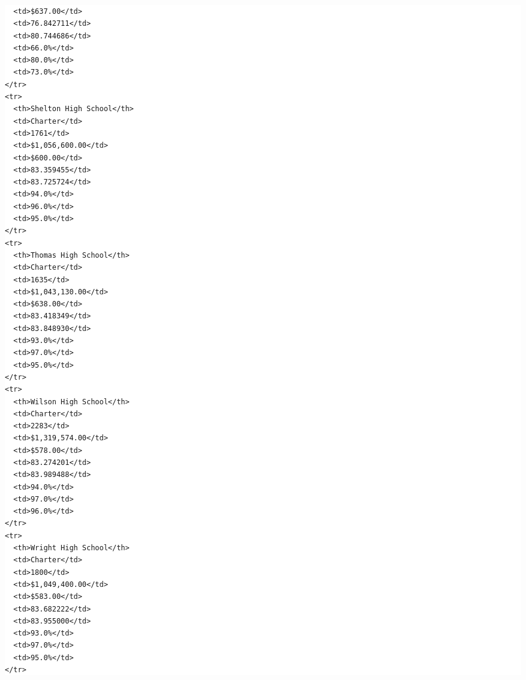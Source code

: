       <td>$637.00</td>
      <td>76.842711</td>
      <td>80.744686</td>
      <td>66.0%</td>
      <td>80.0%</td>
      <td>73.0%</td>
    </tr>
    <tr>
      <th>Shelton High School</th>
      <td>Charter</td>
      <td>1761</td>
      <td>$1,056,600.00</td>
      <td>$600.00</td>
      <td>83.359455</td>
      <td>83.725724</td>
      <td>94.0%</td>
      <td>96.0%</td>
      <td>95.0%</td>
    </tr>
    <tr>
      <th>Thomas High School</th>
      <td>Charter</td>
      <td>1635</td>
      <td>$1,043,130.00</td>
      <td>$638.00</td>
      <td>83.418349</td>
      <td>83.848930</td>
      <td>93.0%</td>
      <td>97.0%</td>
      <td>95.0%</td>
    </tr>
    <tr>
      <th>Wilson High School</th>
      <td>Charter</td>
      <td>2283</td>
      <td>$1,319,574.00</td>
      <td>$578.00</td>
      <td>83.274201</td>
      <td>83.989488</td>
      <td>94.0%</td>
      <td>97.0%</td>
      <td>96.0%</td>
    </tr>
    <tr>
      <th>Wright High School</th>
      <td>Charter</td>
      <td>1800</td>
      <td>$1,049,400.00</td>
      <td>$583.00</td>
      <td>83.682222</td>
      <td>83.955000</td>
      <td>93.0%</td>
      <td>97.0%</td>
      <td>95.0%</td>
    </tr>
  </tbody>
</table>
</div>
